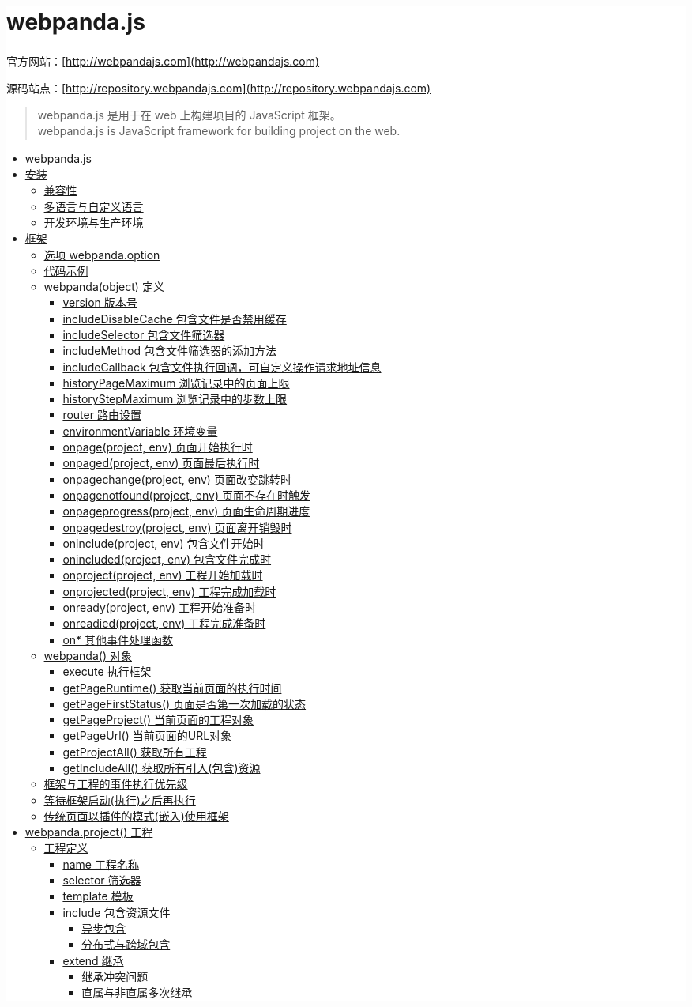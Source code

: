 # webpanda\.js 


官方网站：[http://webpandajs.com](http://webpandajs.com)  

源码站点：[http://repository.webpandajs.com](http://repository.webpandajs.com)  


> webpanda.js 是用于在 web 上构建项目的 JavaScript 框架。  
> webpanda.js is JavaScript framework for building project on the web.



- [webpanda\.js](#webpandajs)
- [安装](#安装)
  - [兼容性](#兼容性)
  - [多语言与自定义语言](#多语言与自定义语言)
  - [开发环境与生产环境](#开发环境与生产环境)
- [框架](#框架)
  - [选项 webpanda.option](#选项-webpandaoption)
  - [代码示例](#代码示例)
  - [webpanda(object) 定义](#webpandaobject-定义)
    - [version 版本号](#version-版本号)
    - [includeDisableCache 包含文件是否禁用缓存](#includedisablecache-包含文件是否禁用缓存)
    - [includeSelector 包含文件筛选器](#includeselector-包含文件筛选器)
    - [includeMethod 包含文件筛选器的添加方法](#includemethod-包含文件筛选器的添加方法)
    - [includeCallback 包含文件执行回调，可自定义操作请求地址信息](#includecallback-包含文件执行回调可自定义操作请求地址信息)
    - [historyPageMaximum 浏览记录中的页面上限](#historypagemaximum-浏览记录中的页面上限)
    - [historyStepMaximum 浏览记录中的步数上限](#historystepmaximum-浏览记录中的步数上限)
    - [router 路由设置](#router-路由设置)
    - [environmentVariable 环境变量](#environmentvariable-环境变量)
    - [onpage(project, env) 页面开始执行时](#onpageproject-env-页面开始执行时)
    - [onpaged(project, env) 页面最后执行时](#onpagedproject-env-页面最后执行时)
    - [onpagechange(project, env) 页面改变跳转时](#onpagechangeproject-env-页面改变跳转时)
    - [onpagenotfound(project, env) 页面不存在时触发](#onpagenotfoundproject-env-页面不存在时触发)
    - [onpageprogress(project, env) 页面生命周期进度](#onpageprogressproject-env-页面生命周期进度)
    - [onpagedestroy(project, env) 页面离开销毁时](#onpagedestroyproject-env-页面离开销毁时)
    - [oninclude(project, env) 包含文件开始时](#onincludeproject-env-包含文件开始时)
    - [onincluded(project, env) 包含文件完成时](#onincludedproject-env-包含文件完成时)
    - [onproject(project, env) 工程开始加载时](#onprojectproject-env-工程开始加载时)
    - [onprojected(project, env) 工程完成加载时](#onprojectedproject-env-工程完成加载时)
    - [onready(project, env) 工程开始准备时](#onreadyproject-env-工程开始准备时)
    - [onreadied(project, env) 工程完成准备时](#onreadiedproject-env-工程完成准备时)
    - [on* 其他事件处理函数](#on-其他事件处理函数)
  - [webpanda() 对象](#webpanda-对象)
    - [execute 执行框架](#execute-执行框架)
    - [getPageRuntime() 获取当前页面的执行时间](#getpageruntime-获取当前页面的执行时间)
    - [getPageFirstStatus() 页面是否第一次加载的状态](#getpagefirststatus-页面是否第一次加载的状态)
    - [getPageProject() 当前页面的工程对象](#getpageproject-当前页面的工程对象)
    - [getPageUrl() 当前页面的URL对象](#getpageurl-当前页面的url对象)
    - [getProjectAll() 获取所有工程](#getprojectall-获取所有工程)
    - [getIncludeAll() 获取所有引入(包含)资源](#getincludeall-获取所有引入包含资源)
  - [框架与工程的事件执行优先级](#框架与工程的事件执行优先级)
  - [等待框架启动(执行)之后再执行](#等待框架启动执行之后再执行)
  - [传统页面以插件的模式(嵌入)使用框架](#传统页面以插件的模式嵌入使用框架)
- [webpanda\.project() 工程](#webpandaproject-工程)
  - [工程定义](#工程定义)
    - [name 工程名称](#name-工程名称)
    - [selector 筛选器](#selector-筛选器)
    - [template 模板](#template-模板)
    - [include 包含资源文件](#include-包含资源文件)
      - [异步包含](#异步包含)
      - [分布式与跨域包含](#分布式与跨域包含)
    - [extend 继承](#extend-继承)
      - [继承冲突问题](#继承冲突问题)
      - [直属与非直属多次继承](#直属与非直属多次继承)